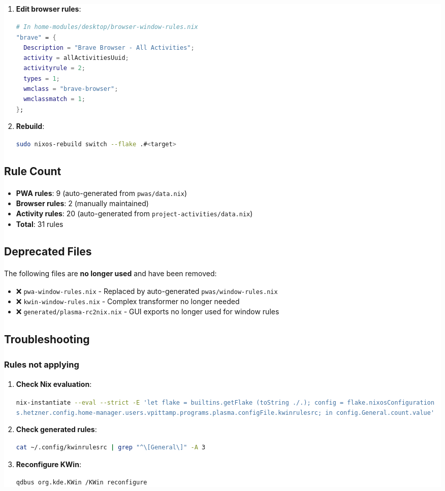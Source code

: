 1. **Edit browser rules**:
   ```nix
   # In home-modules/desktop/browser-window-rules.nix
   "brave" = {
     Description = "Brave Browser - All Activities";
     activity = allActivitiesUuid;
     activityrule = 2;
     types = 1;
     wmclass = "brave-browser";
     wmclassmatch = 1;
   };
   ```

2. **Rebuild**:
   ```bash
   sudo nixos-rebuild switch --flake .#<target>
   ```

## Rule Count

- **PWA rules**: 9 (auto-generated from `pwas/data.nix`)
- **Browser rules**: 2 (manually maintained)
- **Activity rules**: 20 (auto-generated from `project-activities/data.nix`)
- **Total**: 31 rules

## Deprecated Files

The following files are **no longer used** and have been removed:

- ❌ `pwa-window-rules.nix` - Replaced by auto-generated `pwas/window-rules.nix`
- ❌ `kwin-window-rules.nix` - Complex transformer no longer needed
- ❌ `generated/plasma-rc2nix.nix` - GUI exports no longer used for window rules

## Troubleshooting

### Rules not applying

1. **Check Nix evaluation**:
   ```bash
   nix-instantiate --eval --strict -E 'let flake = builtins.getFlake (toString ./.); config = flake.nixosConfigurations.hetzner.config.home-manager.users.vpittamp.programs.plasma.configFile.kwinrulesrc; in config.General.count.value'
   ```

2. **Check generated rules**:
   ```bash
   cat ~/.config/kwinrulesrc | grep "^\[General\]" -A 3
   ```

3. **Reconfigure KWin**:
   ```bash
   qdbus org.kde.KWin /KWin reconfigure
   ```
